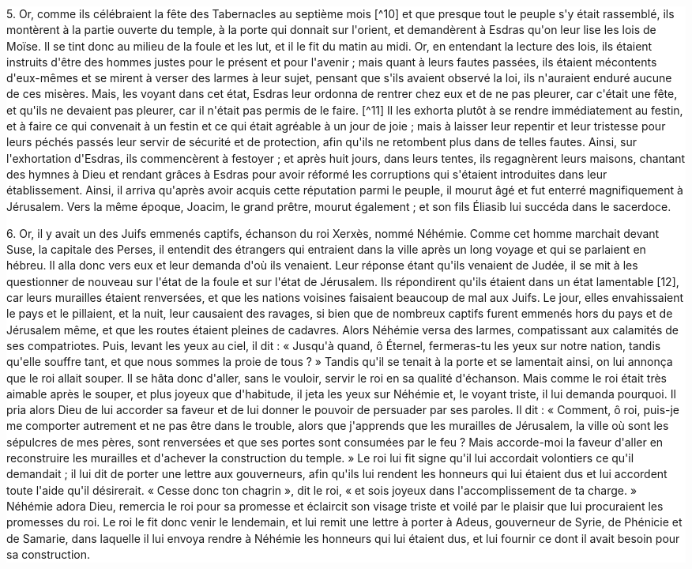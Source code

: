 <a id="v5_5"></a>5\. Or, comme ils célébraient la fête des Tabernacles au septième mois [^10] et que presque tout le peuple s'y était rassemblé, ils montèrent à la partie ouverte du temple, à la porte qui donnait sur l'orient, et demandèrent à Esdras qu'on leur lise les lois de Moïse. Il se tint donc au milieu de la foule et les lut, et il le fit du matin au midi. Or, en entendant la lecture des lois, ils étaient instruits d'être des hommes justes pour le présent et pour l'avenir ; mais quant à leurs fautes passées, ils étaient mécontents d'eux-mêmes et se mirent à verser des larmes à leur sujet, pensant que s'ils avaient observé la loi, ils n'auraient enduré aucune de ces misères. Mais, les voyant dans cet état, Esdras leur ordonna de rentrer chez eux et de ne pas pleurer, car c'était une fête, et qu'ils ne devaient pas pleurer, car il n'était pas permis de le faire. [^11] Il les exhorta plutôt à se rendre immédiatement au festin, et à faire ce qui convenait à un festin et ce qui était agréable à un jour de joie ; mais à laisser leur repentir et leur tristesse pour leurs péchés passés leur servir de sécurité et de protection, afin qu'ils ne retombent plus dans de telles fautes. Ainsi, sur l'exhortation d'Esdras, ils commencèrent à festoyer ; et après huit jours, dans leurs tentes, ils regagnèrent leurs maisons, chantant des hymnes à Dieu et rendant grâces à Esdras pour avoir réformé les corruptions qui s'étaient introduites dans leur établissement. Ainsi, il arriva qu'après avoir acquis cette réputation parmi le peuple, il mourut âgé et fut enterré magnifiquement à Jérusalem. Vers la même époque, Joacim, le grand prêtre, mourut également ; et son fils Éliasib lui succéda dans le sacerdoce.

<a id="v5_6"></a>6\. Or, il y avait un des Juifs emmenés captifs, échanson du roi Xerxès, nommé Néhémie. Comme cet homme marchait devant Suse, la capitale des Perses, il entendit des étrangers qui entraient dans la ville après un long voyage et qui se parlaient en hébreu. Il alla donc vers eux et leur demanda d'où ils venaient. Leur réponse étant qu'ils venaient de Judée, il se mit à les questionner de nouveau sur l'état de la foule et sur l'état de Jérusalem. Ils répondirent qu'ils étaient dans un état lamentable [12], car leurs murailles étaient renversées, et que les nations voisines faisaient beaucoup de mal aux Juifs. Le jour, elles envahissaient le pays et le pillaient, et la nuit, leur causaient des ravages, si bien que de nombreux captifs furent emmenés hors du pays et de Jérusalem même, et que les routes étaient pleines de cadavres. Alors Néhémie versa des larmes, compatissant aux calamités de ses compatriotes. Puis, levant les yeux au ciel, il dit : « Jusqu'à quand, ô Éternel, fermeras-tu les yeux sur notre nation, tandis qu'elle souffre tant, et que nous sommes la proie de tous ? » Tandis qu'il se tenait à la porte et se lamentait ainsi, on lui annonça que le roi allait souper. Il se hâta donc d'aller, sans le vouloir, servir le roi en sa qualité d'échanson. Mais comme le roi était très aimable après le souper, et plus joyeux que d'habitude, il jeta les yeux sur Néhémie et, le voyant triste, il lui demanda pourquoi. Il pria alors Dieu de lui accorder sa faveur et de lui donner le pouvoir de persuader par ses paroles. Il dit : « Comment, ô roi, puis-je me comporter autrement et ne pas être dans le trouble, alors que j'apprends que les murailles de Jérusalem, la ville où sont les sépulcres de mes pères, sont renversées et que ses portes sont consumées par le feu ? Mais accorde-moi la faveur d'aller en reconstruire les murailles et d'achever la construction du temple. » Le roi lui fit signe qu'il lui accordait volontiers ce qu'il demandait ; il lui dit de porter une lettre aux gouverneurs, afin qu'ils lui rendent les honneurs qui lui étaient dus et lui accordent toute l'aide qu'il désirerait. « Cesse donc ton chagrin », dit le roi, « et sois joyeux dans l'accomplissement de ta charge. » Néhémie adora Dieu, remercia le roi pour sa promesse et éclaircit son visage triste et voilé par le plaisir que lui procuraient les promesses du roi. Le roi le fit donc venir le lendemain, et lui remit une lettre à porter à Adeus, gouverneur de Syrie, de Phénicie et de Samarie, dans laquelle il lui envoya rendre à Néhémie les honneurs qui lui étaient dus, et lui fournir ce dont il avait besoin pour sa construction.
